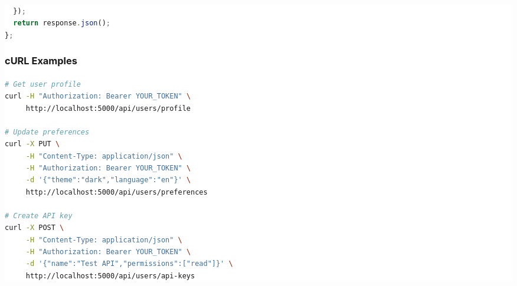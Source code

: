```javascript
  });
  return response.json();
};
```

### cURL Examples

```bash
# Get user profile
curl -H "Authorization: Bearer YOUR_TOKEN" \
     http://localhost:5000/api/users/profile

# Update preferences
curl -X PUT \
     -H "Content-Type: application/json" \
     -H "Authorization: Bearer YOUR_TOKEN" \
     -d '{"theme":"dark","language":"en"}' \
     http://localhost:5000/api/users/preferences

# Create API key
curl -X POST \
     -H "Content-Type: application/json" \
     -H "Authorization: Bearer YOUR_TOKEN" \
     -d '{"name":"Test API","permissions":["read"]}' \
     http://localhost:5000/api/users/api-keys
```
